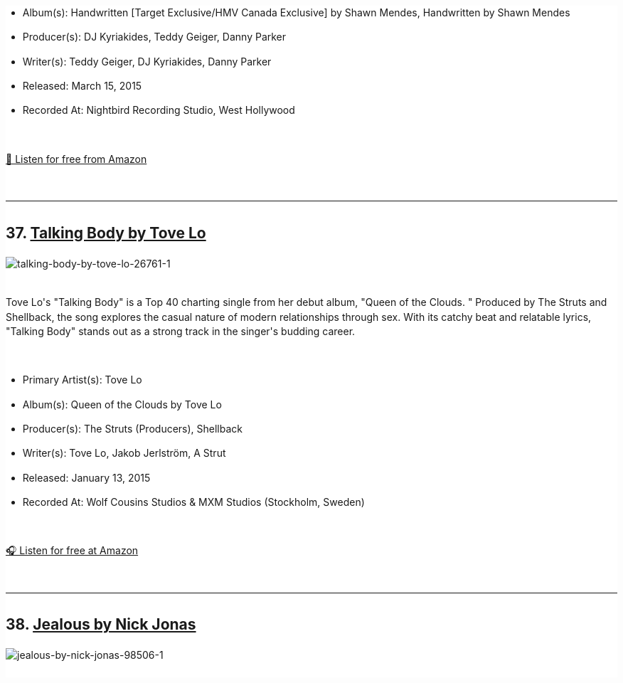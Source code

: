 - Album(s): Handwritten [Target Exclusive/HMV Canada Exclusive] by Shawn Mendes, Handwritten by Shawn Mendes

- Producer(s): DJ Kyriakides, Teddy Geiger, Danny Parker

- Writer(s): Teddy Geiger, DJ Kyriakides, Danny Parker

- Released: March 15, 2015

- Recorded At: Nightbird Recording Studio, West Hollywood

<br>

[🎵 Listen for free from Amazon](https://serp.ly/amazonprime)

<br>

<hr>

## 37. [Talking Body by Tove Lo](https://serp.ly/amazon/Talking+Body+by%C2%A0Tove%C2%A0Lo?i=digital-music)

<div class="image"><img alt="talking-body-by-tove-lo-26761-1" height="540" src="https://imagedelivery.net/XRNHhJkVKCwA1q8dBxfEtw/talking-body-by-tove-lo-26761-1/h=540,fit=pad,background=black"/></div>

<br>

Tove Lo's "Talking Body" is a Top 40 charting single from her debut album, "Queen of the Clouds. " Produced by The Struts and Shellback, the song explores the casual nature of modern relationships through sex. With its catchy beat and relatable lyrics, "Talking Body" stands out as a strong track in the singer's budding career.

<br>

- Primary Artist(s): Tove Lo

- Album(s): Queen of the Clouds by Tove Lo

- Producer(s): The Struts (Producers), Shellback

- Writer(s): Tove Lo, Jakob Jerlström, A Strut

- Released: January 13, 2015

- Recorded At: Wolf Cousins Studios & MXM Studios (Stockholm, Sweden)

<br>

[🎧 Listen for free at Amazon](https://serp.ly/amazonprime)

<br>

<hr>

## 38. [Jealous by Nick Jonas](https://serp.ly/amazon/Jealous+by%C2%A0Nick%C2%A0Jonas?i=digital-music)

<div class="image"><img alt="jealous-by-nick-jonas-98506-1" height="540" src="https://imagedelivery.net/XRNHhJkVKCwA1q8dBxfEtw/jealous-by-nick-jonas-98506-1/h=540,fit=pad,background=black"/></div>

<br>
